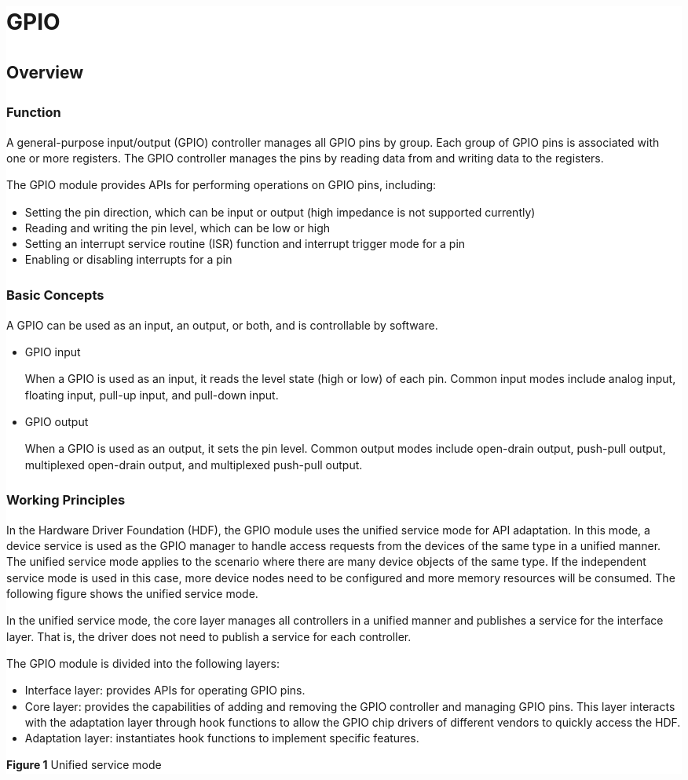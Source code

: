 # GPIO

## Overview

### Function

A general-purpose input/output (GPIO) controller manages all GPIO pins by group. Each group of GPIO pins is associated with one or more registers. The GPIO controller manages the pins by reading data from and writing data to the registers.

The GPIO module provides APIs for performing operations on GPIO pins, including:

- Setting the pin direction, which can be input or output (high impedance is not supported currently)
- Reading and writing the pin level, which can be low or high
- Setting an interrupt service routine (ISR) function and interrupt trigger mode for a pin
- Enabling or disabling interrupts for a pin

### Basic Concepts

A GPIO can be used as an input, an output, or both, and is controllable by software.

- GPIO input

  When a GPIO is used as an input, it reads the level state (high or low) of each pin. Common input modes include analog input, floating input, pull-up input, and pull-down input.

- GPIO output

  When a GPIO is used as an output, it sets the pin level. Common output modes include open-drain output, push-pull output, multiplexed open-drain output, and multiplexed push-pull output.

### Working Principles

In the Hardware Driver Foundation (HDF), the GPIO module uses the unified service mode for API adaptation. In this mode, a device service is used as the GPIO manager to handle access requests from the devices of the same type in a unified manner. The unified service mode applies to the scenario where there are many device objects of the same type. If the independent service mode is used in this case, more device nodes need to be configured and more memory resources will be consumed. The following figure shows the unified service mode.

In the unified service mode, the core layer manages all controllers in a unified manner and publishes a service for the interface layer. That is, the driver does not need to publish a service for each controller.

The GPIO module is divided into the following layers:

- Interface layer: provides APIs for operating GPIO pins.
- Core layer: provides the capabilities of adding and removing the GPIO controller and managing GPIO pins. This layer interacts with the adaptation layer through hook functions to allow the GPIO chip drivers of different vendors to quickly access the HDF.
- Adaptation layer: instantiates hook functions to implement specific features.

**Figure 1** Unified service mode
